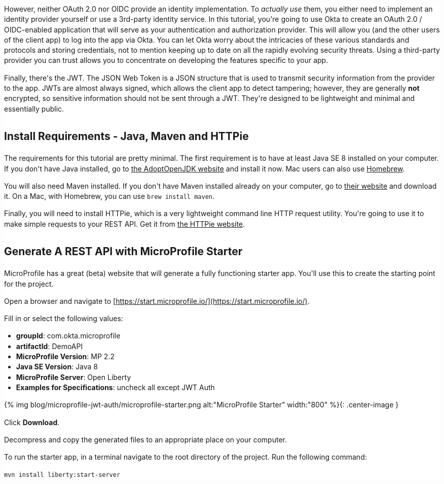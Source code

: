 However, neither OAuth 2.0 nor OIDC provide an identity implementation. To *actually use* them, you either need to implement an identity provider yourself or use a 3rd-party identity service. In this tutorial, you're going to use Okta to create an OAuth 2.0 / OIDC-enabled application that will serve as your authentication and authorization provider. This will allow you (and the other users of the client app) to log into the app via Okta. You can let Okta worry about the intricacies of these various standards and protocols and storing credentials, not to mention keeping up to date on all the rapidly evolving security threats. Using a third-party provider you can trust allows you to concentrate on developing the features specific to your app.

Finally, there's the JWT. The JSON Web Token is a JSON structure that is used to transmit security information from the provider to the app. JWTs are almost always signed, which allows the client app to detect tampering; however, they are generally **not** encrypted, so sensitive information should not be sent through a JWT. They're designed to be lightweight and minimal and essentially public. 

## Install Requirements - Java, Maven and HTTPie

The requirements for this tutorial are pretty minimal. The first requirement is to have at least Java SE 8 installed on your computer. If you don't have Java installed, go to [the AdoptOpenJDK website](https://adoptopenjdk.net/) and install it now. Mac users can also use [Homebrew](https://brew.sh/).

You will also need Maven installed. If you don't have Maven installed already on your computer, go to [their website](https://maven.apache.org/) and download it. On a Mac, with Homebrew, you can use `brew install maven`. 

Finally, you will need to install HTTPie, which is a very lightweight command line HTTP request utility. You're going to use it to make simple requests to your REST API. Get it from [the HTTPie website](https://httpie.org/).

## Generate A REST API with MicroProfile Starter

MicroProfile has a great (beta) website that will generate a fully functioning starter app. You'll use this to create the starting point for the project. 

Open a browser and navigate to [https://start.microprofile.io/](https://start.microprofile.io/).

Fill in or select the following values:

- **groupId**: com.okta.microprofile
- **artifactId**: DemoAPI
- **MicroProfile Version**: MP 2.2
- **Java SE Version**: Java 8
- **MicroProfile Server**: Open Liberty
- **Examples for Specifications**: uncheck all except JWT Auth

{% img blog/microprofile-jwt-auth/microprofile-starter.png alt:"MicroProfile Starter" width:"800" %}{: .center-image }

Click **Download**. 

Decompress and copy the generated files to an appropriate place on your computer.

To run the starter app, in a terminal navigate to the root directory of the project. Run the following command: 

```
mvn install liberty:start-server
```
